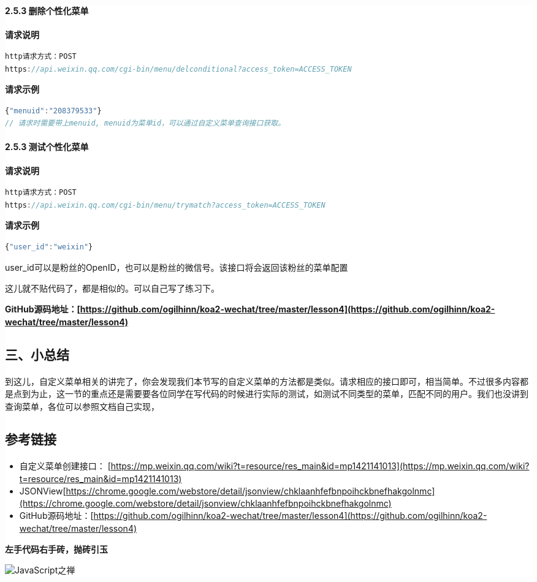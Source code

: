 #### 2.5.3 删除个性化菜单

**请求说明**

```javascript
http请求方式：POST
https://api.weixin.qq.com/cgi-bin/menu/delconditional?access_token=ACCESS_TOKEN
```

**请求示例**

```javascript
{"menuid":"208379533"}
// 请求时需要带上menuid, menuid为菜单id，可以通过自定义菜单查询接口获取。
```

#### 2.5.3 测试个性化菜单

**请求说明**

```javascript
http请求方式：POST
https://api.weixin.qq.com/cgi-bin/menu/trymatch?access_token=ACCESS_TOKEN
```

**请求示例**

```javascript
{"user_id":"weixin"}
```

user_id可以是粉丝的OpenID，也可以是粉丝的微信号。该接口将会返回该粉丝的菜单配置

这儿就不贴代码了，都是相似的。可以自己写了练习下。

**GitHub源码地址：[https://github.com/ogilhinn/koa2-wechat/tree/master/lesson4](https://github.com/ogilhinn/koa2-wechat/tree/master/lesson4)**

## 三、小总结

到这儿，自定义菜单相关的讲完了，你会发现我们本节写的自定义菜单的方法都是类似。请求相应的接口即可，相当简单。不过很多内容都是点到为止，这一节的重点还是需要要各位同学在写代码的时候进行实际的测试，如测试不同类型的菜单，匹配不同的用户。我们也没讲到查询菜单，各位可以参照文档自己实现，



## 参考链接

- 自定义菜单创建接口： [https://mp.weixin.qq.com/wiki?t=resource/res_main&id=mp1421141013](https://mp.weixin.qq.com/wiki?t=resource/res_main&id=mp1421141013)
- JSONView[https://chrome.google.com/webstore/detail/jsonview/chklaanhfefbnpoihckbnefhakgolnmc](https://chrome.google.com/webstore/detail/jsonview/chklaanhfefbnpoihckbnefhakgolnmc)
- GitHub源码地址：[https://github.com/ogilhinn/koa2-wechat/tree/master/lesson4](https://github.com/ogilhinn/koa2-wechat/tree/master/lesson4)



**左手代码右手砖，抛砖引玉**

![JavaScript之禅](https://user-gold-cdn.xitu.io/2017/12/2/16014b551df70a85)

